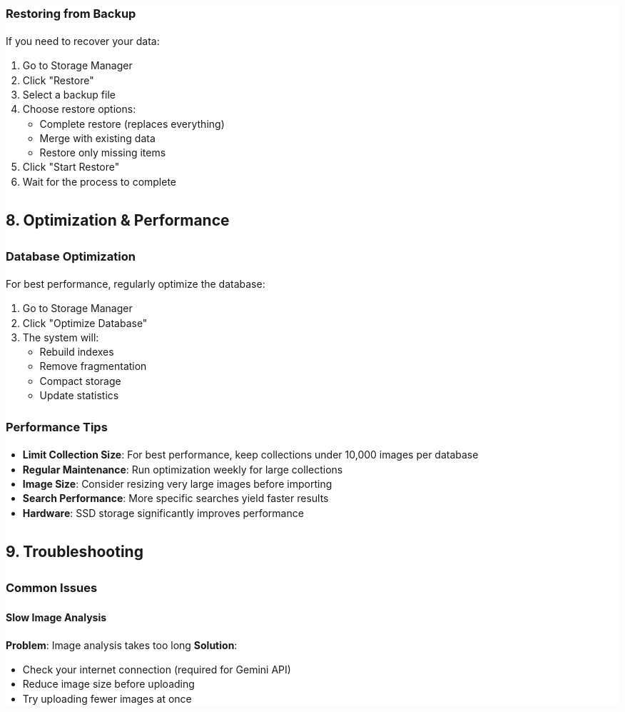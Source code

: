 ### Restoring from Backup

If you need to recover your data:

1. Go to Storage Manager
2. Click "Restore"
3. Select a backup file
4. Choose restore options:
   - Complete restore (replaces everything)
   - Merge with existing data
   - Restore only missing items
5. Click "Start Restore"
6. Wait for the process to complete

<a name="optimization-performance"></a>
## 8. Optimization & Performance

### Database Optimization

For best performance, regularly optimize the database:

1. Go to Storage Manager
2. Click "Optimize Database"
3. The system will:
   - Rebuild indexes
   - Remove fragmentation
   - Compact storage
   - Update statistics

### Performance Tips

- **Limit Collection Size**: For best performance, keep collections under 10,000 images per database
- **Regular Maintenance**: Run optimization weekly for large collections
- **Image Size**: Consider resizing very large images before importing
- **Search Performance**: More specific searches yield faster results
- **Hardware**: SSD storage significantly improves performance

<a name="troubleshooting"></a>
## 9. Troubleshooting

### Common Issues

#### Slow Image Analysis

**Problem**: Image analysis takes too long
**Solution**: 
- Check your internet connection (required for Gemini API)
- Reduce image size before uploading
- Try uploading fewer images at once
